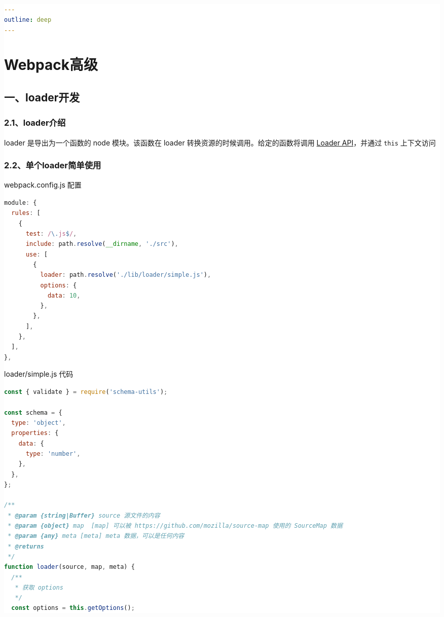 ```yaml
---
outline: deep
---
```


# Webpack高级

## 一、loader开发

### 2.1、loader介绍

loader 是导出为一个函数的 node 模块。该函数在 loader 转换资源的时候调用。给定的函数将调用 [Loader API](https://www.webpackjs.com/api/loaders/)，并通过 `this` 上下文访问

### 2.2、单个loader简单使用

webpack.config.js 配置

```javascript
module: {
  rules: [
    {
      test: /\.js$/,
      include: path.resolve(__dirname, './src'),
      use: [
        {
          loader: path.resolve('./lib/loader/simple.js'),
          options: {
            data: 10,
          },
        },
      ],
    },
  ],
},
```

loader/simple.js 代码

```javascript
const { validate } = require('schema-utils');

const schema = {
  type: 'object',
  properties: {
    data: {
      type: 'number',
    },
  },
};

/**
 * @param {string|Buffer} source 源文件的内容
 * @param {object} map  [map] 可以被 https://github.com/mozilla/source-map 使用的 SourceMap 数据
 * @param {any} meta [meta] meta 数据，可以是任何内容
 * @returns
 */
function loader(source, map, meta) {
  /**
   * 获取 options
   */
  const options = this.getOptions();

```